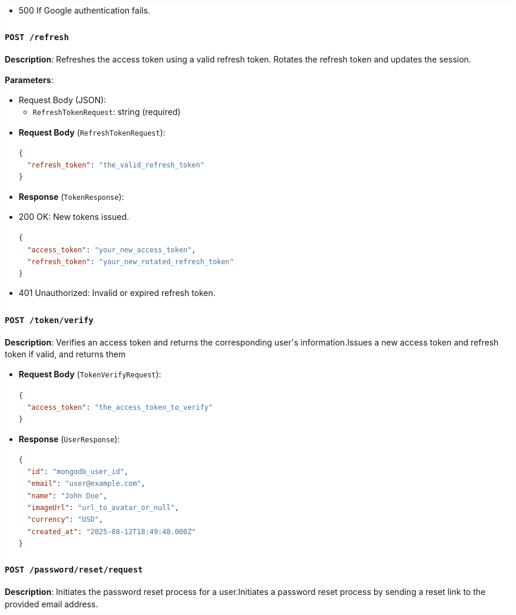 - 500 If Google authentication fails.


### **`POST /refresh`**
**Description**: Refreshes the access token using a valid refresh token. Rotates the refresh token and updates the session.

**Parameters**:
- Request Body (JSON):
  - `RefreshTokenRequest`: string (required)

* **Request Body** (`RefreshTokenRequest`):
    ```json
    {
      "refresh_token": "the_valid_refresh_token"
    }
    ```

* **Response** (`TokenResponse`):
-   200 OK: New tokens issued.
    ```json
    {
      "access_token": "your_new_access_token",
      "refresh_token": "your_new_rotated_refresh_token"
    }
    ```
- 401 Unauthorized: Invalid or expired refresh token.

### **`POST /token/verify`**
**Description**: Verifies an access token and returns the corresponding user's information.Issues a new access token and refresh token if valid, and returns them

* **Request Body** (`TokenVerifyRequest`):
    ```json
    {
      "access_token": "the_access_token_to_verify"
    }
    ```
* **Response** (`UserResponse`):
    ```json
    {
      "id": "mongodb_user_id",
      "email": "user@example.com",
      "name": "John Doe",
      "imageUrl": "url_to_avatar_or_null",
      "currency": "USD",
      "created_at": "2025-08-12T18:49:48.000Z"
    }
    ```

### **`POST /password/reset/request`**
**Description**: Initiates the password reset process for a user.Initiates a password reset process by sending a reset link to the provided email address.

